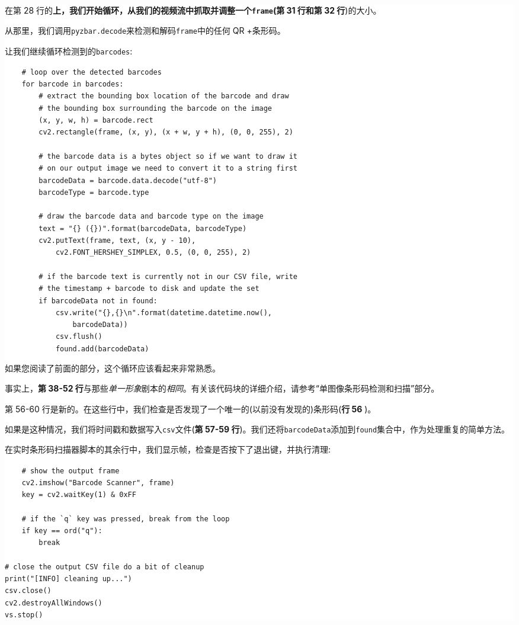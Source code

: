 在第 28 行的**上，我们开始循环，从我们的视频流中抓取并调整一个`frame`(第 31 行和第 32 行**)的大小。

从那里，我们调用`pyzbar.decode`来检测和解码`frame`中的任何 QR +条形码。

让我们继续循环检测到的`barcodes`:

```
	# loop over the detected barcodes
	for barcode in barcodes:
		# extract the bounding box location of the barcode and draw
		# the bounding box surrounding the barcode on the image
		(x, y, w, h) = barcode.rect
		cv2.rectangle(frame, (x, y), (x + w, y + h), (0, 0, 255), 2)

		# the barcode data is a bytes object so if we want to draw it
		# on our output image we need to convert it to a string first
		barcodeData = barcode.data.decode("utf-8")
		barcodeType = barcode.type

		# draw the barcode data and barcode type on the image
		text = "{} ({})".format(barcodeData, barcodeType)
		cv2.putText(frame, text, (x, y - 10),
			cv2.FONT_HERSHEY_SIMPLEX, 0.5, (0, 0, 255), 2)

		# if the barcode text is currently not in our CSV file, write
		# the timestamp + barcode to disk and update the set
		if barcodeData not in found:
			csv.write("{},{}\n".format(datetime.datetime.now(),
				barcodeData))
			csv.flush()
			found.add(barcodeData)

```

如果您阅读了前面的部分，这个循环应该看起来非常熟悉。

事实上，**第 38-52 行**与那些*单一形象*剧本的*相同*。有关该代码块的详细介绍，请参考“单图像条形码检测和扫描”部分。

第 56-60 行是新的。在这些行中，我们检查是否发现了一个唯一的(以前没有发现的)条形码(**行 56** )。

如果是这种情况，我们将时间戳和数据写入`csv`文件(**第 57-59 行**)。我们还将`barcodeData`添加到`found`集合中，作为处理重复的简单方法。

在实时条形码扫描器脚本的其余行中，我们显示帧，检查是否按下了退出键，并执行清理:

```
	# show the output frame
	cv2.imshow("Barcode Scanner", frame)
	key = cv2.waitKey(1) & 0xFF

	# if the `q` key was pressed, break from the loop
	if key == ord("q"):
		break

# close the output CSV file do a bit of cleanup
print("[INFO] cleaning up...")
csv.close()
cv2.destroyAllWindows()
vs.stop()

```
